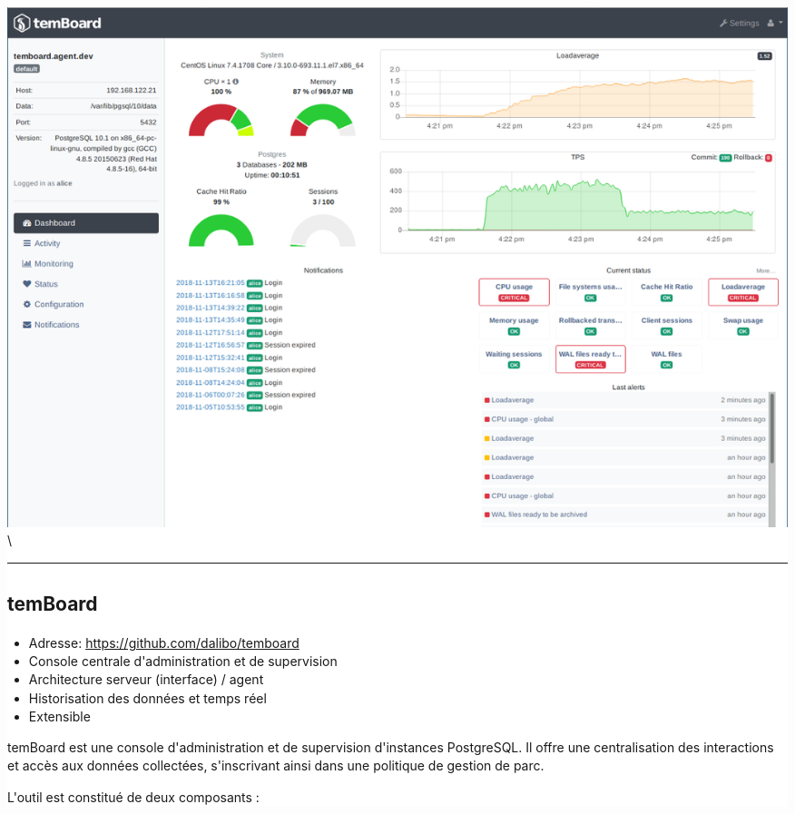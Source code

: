![temBoard](medias/temboard1-ws.png)
\

-----
## temBoard

<div class="slide-content">

  * Adresse: <https://github.com/dalibo/temboard>
  * Console centrale d'administration et de supervision
  * Architecture serveur (interface) / agent
  * Historisation des données et temps réel
  * Extensible

</div>


<div class="notes">

temBoard est une console d'administration et de supervision d'instances
PostgreSQL. Il offre une centralisation des interactions et accès aux
données collectées, s'inscrivant ainsi dans une politique de gestion de parc.

L'outil est constitué de deux composants :
